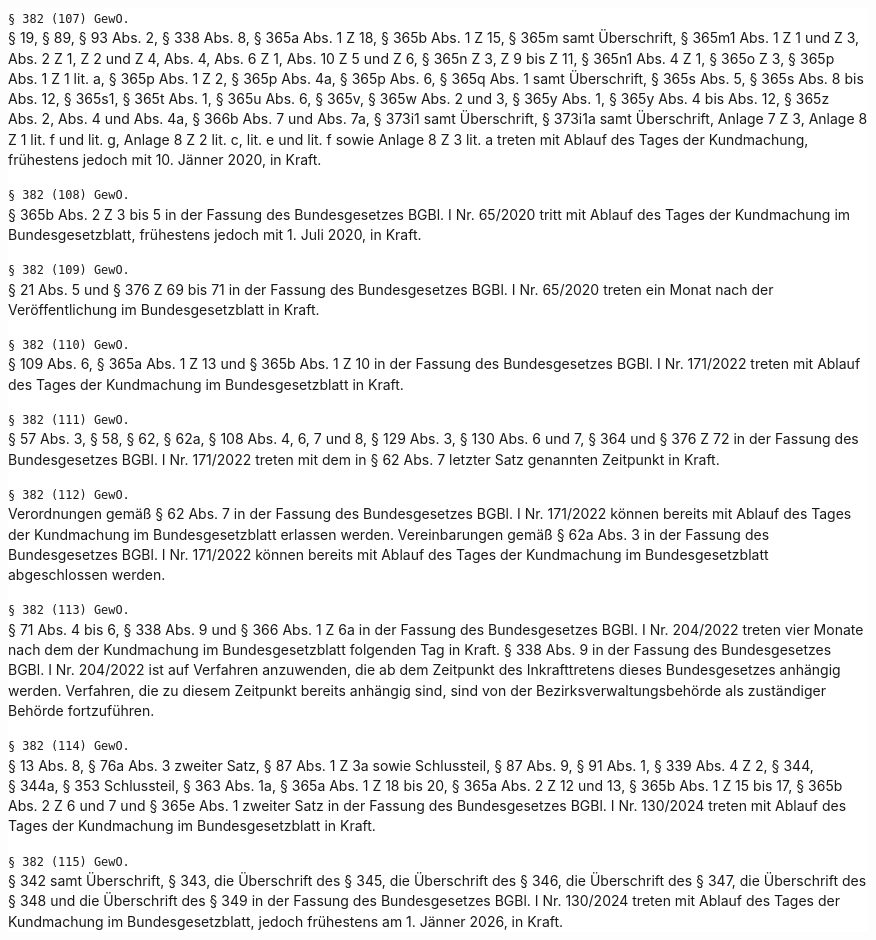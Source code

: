 `§ 382 (107) GewO.`  
§ 19, § 89, § 93 Abs. 2, § 338 Abs. 8, § 365a Abs. 1 Z 18, § 365b Abs. 1 Z 15, § 365m samt Überschrift, § 365m1 Abs. 1 Z 1 und Z 3, Abs. 2 Z 1, Z 2 und Z 4, Abs. 4, Abs. 6 Z 1, Abs. 10 Z 5 und Z 6, § 365n Z 3, Z 9 bis Z 11, § 365n1 Abs. 4 Z 1, § 365o Z 3, § 365p Abs. 1 Z 1 lit. a, § 365p Abs. 1 Z 2, § 365p Abs. 4a, § 365p Abs. 6, § 365q Abs. 1 samt Überschrift, § 365s Abs. 5, § 365s Abs. 8 bis Abs. 12, § 365s1, § 365t Abs. 1, § 365u Abs. 6, § 365v, § 365w Abs. 2 und 3, § 365y Abs. 1, § 365y Abs. 4 bis Abs. 12, § 365z Abs. 2, Abs. 4 und Abs. 4a, § 366b Abs. 7 und Abs. 7a, § 373i1 samt Überschrift, § 373i1a samt Überschrift, Anlage 7 Z 3, Anlage 8 Z 1 lit. f und lit. g, Anlage 8 Z 2 lit. c, lit. e und lit. f sowie Anlage 8 Z 3 lit. a treten mit Ablauf des Tages der Kundmachung, frühestens jedoch mit 10. Jänner 2020, in Kraft.

`§ 382 (108) GewO.`  
§ 365b Abs. 2 Z 3 bis 5 in der Fassung des Bundesgesetzes BGBl. I Nr. 65/2020 tritt mit Ablauf des Tages der Kundmachung im Bundesgesetzblatt, frühestens jedoch mit 1. Juli 2020, in Kraft.

`§ 382 (109) GewO.`  
§ 21 Abs. 5 und § 376 Z 69 bis 71 in der Fassung des Bundesgesetzes BGBl. I Nr. 65/2020 treten ein Monat nach der Veröffentlichung im Bundesgesetzblatt in Kraft.

`§ 382 (110) GewO.`  
§ 109 Abs. 6, § 365a Abs. 1 Z 13 und § 365b Abs. 1 Z 10 in der Fassung des Bundesgesetzes BGBl. I Nr. 171/2022 treten mit Ablauf des Tages der Kundmachung im Bundesgesetzblatt in Kraft.

`§ 382 (111) GewO.`  
§ 57 Abs. 3, § 58, § 62, § 62a, § 108 Abs. 4, 6, 7 und 8, § 129 Abs. 3, § 130 Abs. 6 und 7, § 364 und § 376 Z 72 in der Fassung des Bundesgesetzes BGBl. I Nr. 171/2022 treten mit dem in § 62 Abs. 7 letzter Satz genannten Zeitpunkt in Kraft.

`§ 382 (112) GewO.`  
Verordnungen gemäß § 62 Abs. 7 in der Fassung des Bundesgesetzes BGBl. I Nr. 171/2022 können bereits mit Ablauf des Tages der Kundmachung im Bundesgesetzblatt erlassen werden. Vereinbarungen gemäß § 62a Abs. 3 in der Fassung des Bundesgesetzes BGBl. I Nr. 171/2022 können bereits mit Ablauf des Tages der Kundmachung im Bundesgesetzblatt abgeschlossen werden.

`§ 382 (113) GewO.`  
§ 71 Abs. 4 bis 6, § 338 Abs. 9 und § 366 Abs. 1 Z 6a in der Fassung des Bundesgesetzes BGBl. I Nr. 204/2022 treten vier Monate nach dem der Kundmachung im Bundesgesetzblatt folgenden Tag in Kraft. § 338 Abs. 9 in der Fassung des Bundesgesetzes BGBl. I Nr. 204/2022 ist auf Verfahren anzuwenden, die ab dem Zeitpunkt des Inkrafttretens dieses Bundesgesetzes anhängig werden. Verfahren, die zu diesem Zeitpunkt bereits anhängig sind, sind von der Bezirksverwaltungsbehörde als zuständiger Behörde fortzuführen.

`§ 382 (114) GewO.`  
§ 13 Abs. 8, § 76a Abs. 3 zweiter Satz, § 87 Abs. 1 Z 3a sowie Schlussteil, § 87 Abs. 9, § 91 Abs. 1, § 339 Abs. 4 Z 2, § 344, § 344a, § 353 Schlussteil, § 363 Abs. 1a, § 365a Abs. 1 Z 18 bis 20, § 365a Abs. 2 Z 12 und 13, § 365b Abs. 1 Z 15 bis 17, § 365b Abs. 2 Z 6 und 7 und § 365e Abs. 1 zweiter Satz in der Fassung des Bundesgesetzes BGBl. I Nr. 130/2024 treten mit Ablauf des Tages der Kundmachung im Bundesgesetzblatt in Kraft.

`§ 382 (115) GewO.`  
§ 342 samt Überschrift, § 343, die Überschrift des § 345, die Überschrift des § 346, die Überschrift des § 347, die Überschrift des § 348 und die Überschrift des § 349 in der Fassung des Bundesgesetzes BGBl. I Nr. 130/2024 treten mit Ablauf des Tages der Kundmachung im Bundesgesetzblatt, jedoch frühestens am 1. Jänner 2026, in Kraft.
